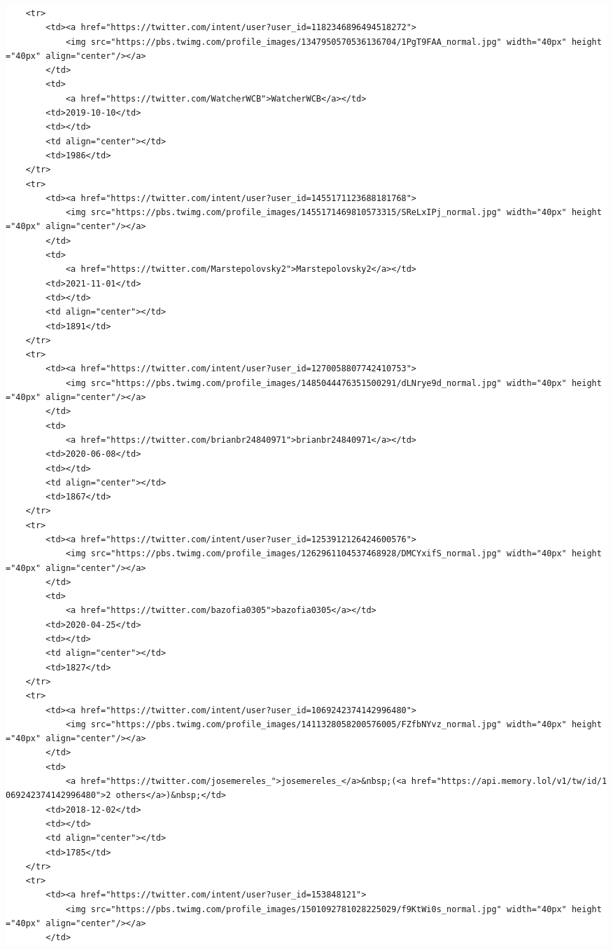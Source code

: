         <tr>
            <td><a href="https://twitter.com/intent/user?user_id=1182346896494518272">
                <img src="https://pbs.twimg.com/profile_images/1347950570536136704/1PgT9FAA_normal.jpg" width="40px" height="40px" align="center"/></a>
            </td>
            <td>
                <a href="https://twitter.com/WatcherWCB">WatcherWCB</a></td>
            <td>2019-10-10</td>
            <td></td>
            <td align="center"></td>
            <td>1986</td>
        </tr>
        <tr>
            <td><a href="https://twitter.com/intent/user?user_id=1455171123688181768">
                <img src="https://pbs.twimg.com/profile_images/1455171469810573315/SReLxIPj_normal.jpg" width="40px" height="40px" align="center"/></a>
            </td>
            <td>
                <a href="https://twitter.com/Marstepolovsky2">Marstepolovsky2</a></td>
            <td>2021-11-01</td>
            <td></td>
            <td align="center"></td>
            <td>1891</td>
        </tr>
        <tr>
            <td><a href="https://twitter.com/intent/user?user_id=1270058807742410753">
                <img src="https://pbs.twimg.com/profile_images/1485044476351500291/dLNrye9d_normal.jpg" width="40px" height="40px" align="center"/></a>
            </td>
            <td>
                <a href="https://twitter.com/brianbr24840971">brianbr24840971</a></td>
            <td>2020-06-08</td>
            <td></td>
            <td align="center"></td>
            <td>1867</td>
        </tr>
        <tr>
            <td><a href="https://twitter.com/intent/user?user_id=1253912126424600576">
                <img src="https://pbs.twimg.com/profile_images/1262961104537468928/DMCYxifS_normal.jpg" width="40px" height="40px" align="center"/></a>
            </td>
            <td>
                <a href="https://twitter.com/bazofia0305">bazofia0305</a></td>
            <td>2020-04-25</td>
            <td></td>
            <td align="center"></td>
            <td>1827</td>
        </tr>
        <tr>
            <td><a href="https://twitter.com/intent/user?user_id=1069242374142996480">
                <img src="https://pbs.twimg.com/profile_images/1411328058200576005/FZfbNYvz_normal.jpg" width="40px" height="40px" align="center"/></a>
            </td>
            <td>
                <a href="https://twitter.com/josemereles_">josemereles_</a>&nbsp;(<a href="https://api.memory.lol/v1/tw/id/1069242374142996480">2 others</a>)&nbsp;</td>
            <td>2018-12-02</td>
            <td></td>
            <td align="center"></td>
            <td>1785</td>
        </tr>
        <tr>
            <td><a href="https://twitter.com/intent/user?user_id=153848121">
                <img src="https://pbs.twimg.com/profile_images/1501092781028225029/f9KtWi0s_normal.jpg" width="40px" height="40px" align="center"/></a>
            </td>